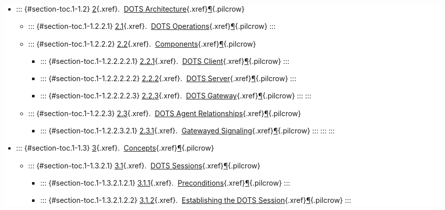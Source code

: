 -   ::: {#section-toc.1-1.2}
    [2](#section-2){.xref}.  [DOTS
    Architecture](#name-dots-architecture){.xref}[¶](#section-toc.1-1.2.1){.pilcrow}

    -   ::: {#section-toc.1-1.2.2.1}
        [2.1](#section-2.1){.xref}.  [DOTS
        Operations](#name-dots-operations){.xref}[¶](#section-toc.1-1.2.2.1.1){.pilcrow}
        :::

    -   ::: {#section-toc.1-1.2.2.2}
        [2.2](#section-2.2){.xref}.  [Components](#name-components){.xref}[¶](#section-toc.1-1.2.2.2.1){.pilcrow}

        -   ::: {#section-toc.1-1.2.2.2.2.1}
            [2.2.1](#section-2.2.1){.xref}.  [DOTS
            Client](#name-dots-client){.xref}[¶](#section-toc.1-1.2.2.2.2.1.1){.pilcrow}
            :::

        -   ::: {#section-toc.1-1.2.2.2.2.2}
            [2.2.2](#section-2.2.2){.xref}.  [DOTS
            Server](#name-dots-server){.xref}[¶](#section-toc.1-1.2.2.2.2.2.1){.pilcrow}
            :::

        -   ::: {#section-toc.1-1.2.2.2.2.3}
            [2.2.3](#section-2.2.3){.xref}.  [DOTS
            Gateway](#name-dots-gateway){.xref}[¶](#section-toc.1-1.2.2.2.2.3.1){.pilcrow}
            :::
        :::

    -   ::: {#section-toc.1-1.2.2.3}
        [2.3](#section-2.3){.xref}.  [DOTS Agent
        Relationships](#name-dots-agent-relationships){.xref}[¶](#section-toc.1-1.2.2.3.1){.pilcrow}

        -   ::: {#section-toc.1-1.2.2.3.2.1}
            [2.3.1](#section-2.3.1){.xref}.  [Gatewayed
            Signaling](#name-gatewayed-signaling){.xref}[¶](#section-toc.1-1.2.2.3.2.1.1){.pilcrow}
            :::
        :::
    :::

-   ::: {#section-toc.1-1.3}
    [3](#section-3){.xref}.  [Concepts](#name-concepts){.xref}[¶](#section-toc.1-1.3.1){.pilcrow}

    -   ::: {#section-toc.1-1.3.2.1}
        [3.1](#section-3.1){.xref}.  [DOTS
        Sessions](#name-dots-sessions){.xref}[¶](#section-toc.1-1.3.2.1.1){.pilcrow}

        -   ::: {#section-toc.1-1.3.2.1.2.1}
            [3.1.1](#section-3.1.1){.xref}.  [Preconditions](#name-preconditions){.xref}[¶](#section-toc.1-1.3.2.1.2.1.1){.pilcrow}
            :::

        -   ::: {#section-toc.1-1.3.2.1.2.2}
            [3.1.2](#section-3.1.2){.xref}.  [Establishing the DOTS
            Session](#name-establishing-the-dots-sessi){.xref}[¶](#section-toc.1-1.3.2.1.2.2.1){.pilcrow}
            :::
